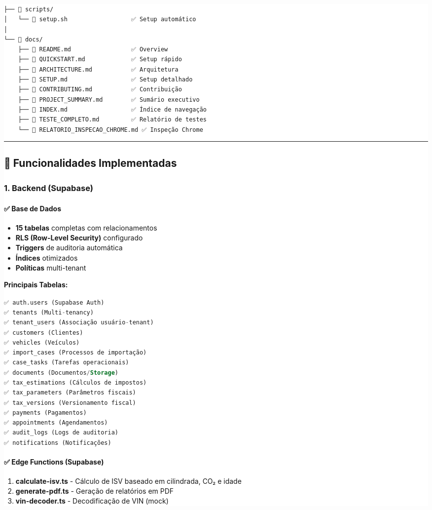 ```
├── 📁 scripts/
│   └── 📄 setup.sh                  ✅ Setup automático
│
└── 📁 docs/
    ├── 📄 README.md                 ✅ Overview
    ├── 📄 QUICKSTART.md             ✅ Setup rápido
    ├── 📄 ARCHITECTURE.md           ✅ Arquitetura
    ├── 📄 SETUP.md                  ✅ Setup detalhado
    ├── 📄 CONTRIBUTING.md           ✅ Contribuição
    ├── 📄 PROJECT_SUMMARY.md        ✅ Sumário executivo
    ├── 📄 INDEX.md                  ✅ Índice de navegação
    ├── 📄 TESTE_COMPLETO.md         ✅ Relatório de testes
    └── 📄 RELATORIO_INSPECAO_CHROME.md ✅ Inspeção Chrome
```

---

## 🎯 Funcionalidades Implementadas

### 1. Backend (Supabase)

#### ✅ Base de Dados
- **15 tabelas** completas com relacionamentos
- **RLS (Row-Level Security)** configurado
- **Triggers** de auditoria automática
- **Índices** otimizados
- **Políticas** multi-tenant

**Principais Tabelas:**
```sql
✅ auth.users (Supabase Auth)
✅ tenants (Multi-tenancy)
✅ tenant_users (Associação usuário-tenant)
✅ customers (Clientes)
✅ vehicles (Veículos)
✅ import_cases (Processos de importação)
✅ case_tasks (Tarefas operacionais)
✅ documents (Documentos/Storage)
✅ tax_estimations (Cálculos de impostos)
✅ tax_parameters (Parâmetros fiscais)
✅ tax_versions (Versionamento fiscal)
✅ payments (Pagamentos)
✅ appointments (Agendamentos)
✅ audit_logs (Logs de auditoria)
✅ notifications (Notificações)
```

#### ✅ Edge Functions (Supabase)
1. **calculate-isv.ts** - Cálculo de ISV baseado em cilindrada, CO₂ e idade
2. **generate-pdf.ts** - Geração de relatórios em PDF
3. **vin-decoder.ts** - Decodificação de VIN (mock)
